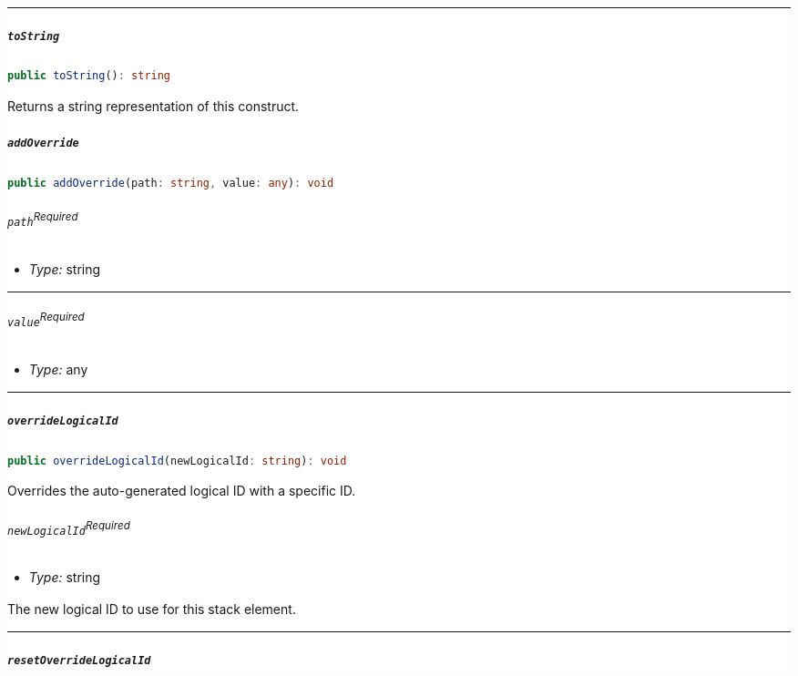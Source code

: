 
---

##### `toString` <a name="toString" id="@cdktf/provider-datadog.cloudConfigurationRule.CloudConfigurationRule.toString"></a>

```typescript
public toString(): string
```

Returns a string representation of this construct.

##### `addOverride` <a name="addOverride" id="@cdktf/provider-datadog.cloudConfigurationRule.CloudConfigurationRule.addOverride"></a>

```typescript
public addOverride(path: string, value: any): void
```

###### `path`<sup>Required</sup> <a name="path" id="@cdktf/provider-datadog.cloudConfigurationRule.CloudConfigurationRule.addOverride.parameter.path"></a>

- *Type:* string

---

###### `value`<sup>Required</sup> <a name="value" id="@cdktf/provider-datadog.cloudConfigurationRule.CloudConfigurationRule.addOverride.parameter.value"></a>

- *Type:* any

---

##### `overrideLogicalId` <a name="overrideLogicalId" id="@cdktf/provider-datadog.cloudConfigurationRule.CloudConfigurationRule.overrideLogicalId"></a>

```typescript
public overrideLogicalId(newLogicalId: string): void
```

Overrides the auto-generated logical ID with a specific ID.

###### `newLogicalId`<sup>Required</sup> <a name="newLogicalId" id="@cdktf/provider-datadog.cloudConfigurationRule.CloudConfigurationRule.overrideLogicalId.parameter.newLogicalId"></a>

- *Type:* string

The new logical ID to use for this stack element.

---

##### `resetOverrideLogicalId` <a name="resetOverrideLogicalId" id="@cdktf/provider-datadog.cloudConfigurationRule.CloudConfigurationRule.resetOverrideLogicalId"></a>
